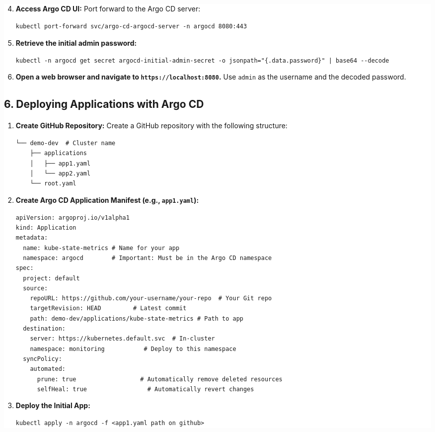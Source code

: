 4.  **Access Argo CD UI:** Port forward to the Argo CD server:

    ```
    kubectl port-forward svc/argo-cd-argocd-server -n argocd 8080:443
    ```

5.  **Retrieve the initial admin password:**

    ```
    kubectl -n argocd get secret argocd-initial-admin-secret -o jsonpath="{.data.password}" | base64 --decode
    ```

6.  **Open a web browser and navigate to `https://localhost:8080`.** Use `admin` as the username and the decoded password.

## 6. Deploying Applications with Argo CD

1.  **Create GitHub Repository:** Create a GitHub repository with the following structure:

    ```
    └── demo-dev  # Cluster name
        ├── applications
        │   ├── app1.yaml
        │   └── app2.yaml
        └── root.yaml
    ```

2.  **Create Argo CD Application Manifest (e.g., `app1.yaml`):**

    ```
    apiVersion: argoproj.io/v1alpha1
    kind: Application
    metadata:
      name: kube-state-metrics # Name for your app
      namespace: argocd        # Important: Must be in the Argo CD namespace
    spec:
      project: default
      source:
        repoURL: https://github.com/your-username/your-repo  # Your Git repo
        targetRevision: HEAD         # Latest commit
        path: demo-dev/applications/kube-state-metrics # Path to app
      destination:
        server: https://kubernetes.default.svc  # In-cluster
        namespace: monitoring           # Deploy to this namespace
      syncPolicy:
        automated:
          prune: true                  # Automatically remove deleted resources
          selfHeal: true                 # Automatically revert changes
    ```

3.  **Deploy the Initial App:**

    ```
    kubectl apply -n argocd -f <app1.yaml path on github>
    ```
